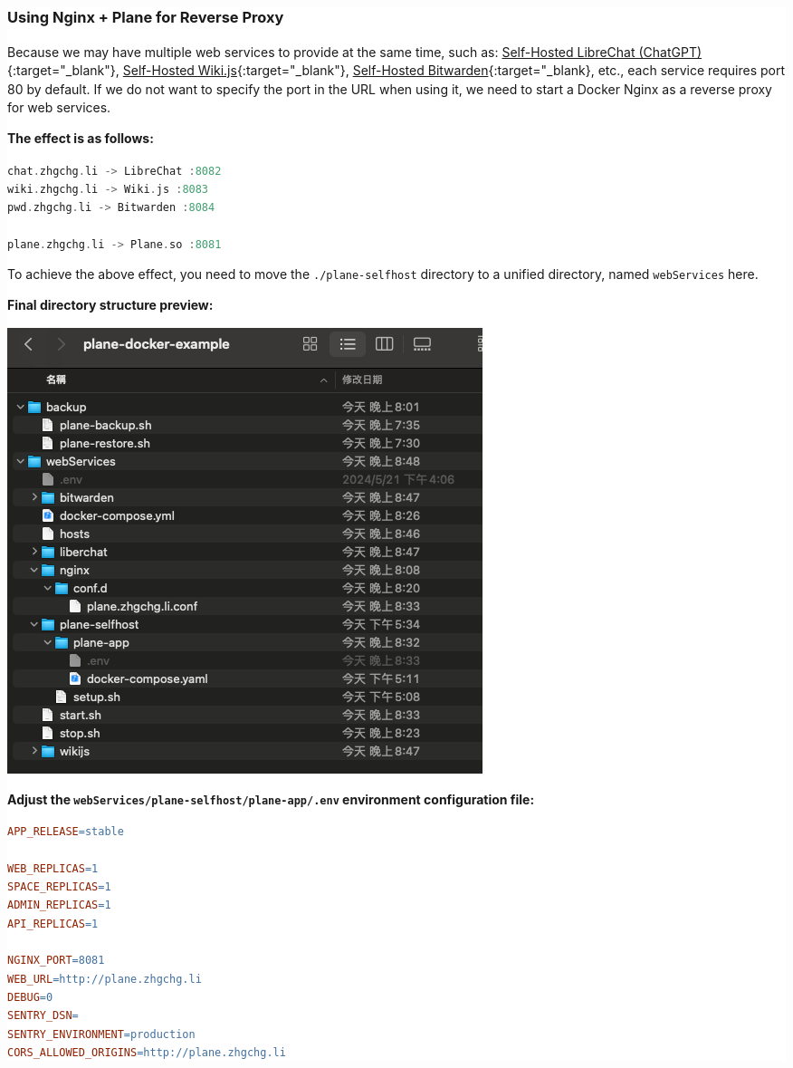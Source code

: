 ### Using Nginx + Plane for Reverse Proxy

Because we may have multiple web services to provide at the same time, such as: [Self-Hosted LibreChat (ChatGPT)](https://github.com/danny-avila/LibreChat){:target="_blank"}, [Self-Hosted Wiki.js](https://js.wiki/){:target="_blank"}, [Self-Hosted Bitwarden](https://bitwarden.com/help/self-host-an-organization/){:target="_blank}, etc., each service requires port 80 by default. If we do not want to specify the port in the URL when using it, we need to start a Docker Nginx as a reverse proxy for web services.

**The effect is as follows:**
```rust
chat.zhgchg.li -> LibreChat :8082
wiki.zhgchg.li -> Wiki.js :8083
pwd.zhgchg.li -> Bitwarden :8084

plane.zhgchg.li -> Plane.so :8081
```

To achieve the above effect, you need to move the `./plane-selfhost` directory to a unified directory, named `webServices` here.

**Final directory structure preview:**

![](/assets/9903c9783a97/1*ERwnbdC9ePP7kRNd_LYzWQ.png)

**Adjust the `webServices/plane-selfhost/plane-app/.env` environment configuration file:**
```makefile
APP_RELEASE=stable

WEB_REPLICAS=1
SPACE_REPLICAS=1
ADMIN_REPLICAS=1
API_REPLICAS=1

NGINX_PORT=8081
WEB_URL=http://plane.zhgchg.li
DEBUG=0
SENTRY_DSN=
SENTRY_ENVIRONMENT=production
CORS_ALLOWED_ORIGINS=http://plane.zhgchg.li

```